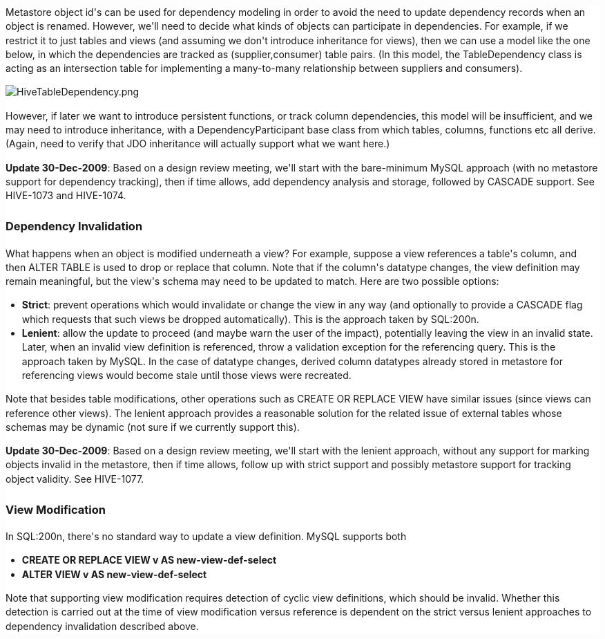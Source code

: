 Metastore object id's can be used for dependency modeling in order to avoid the need to update dependency records when an object is renamed. However, we'll need to decide what kinds of objects can participate in dependencies. For example, if we restrict it to just tables and views (and assuming we don't introduce inheritance for views), then we can use a model like the one below, in which the dependencies are tracked as (supplier,consumer) table pairs. (In this model, the TableDependency class is acting as an intersection table for implementing a many-to-many relationship between suppliers and consumers).

![](plugins/servlet/confluence/placeholder/unknown-attachment "HiveTableDependency.png")

However, if later we want to introduce persistent functions, or track column dependencies, this model will be insufficient, and we may need to introduce inheritance, with a DependencyParticipant base class from which tables, columns, functions etc all derive. (Again, need to verify that JDO inheritance will actually support what we want here.)

**Update 30-Dec-2009**: Based on a design review meeting, we'll start with the bare-minimum MySQL approach (with no metastore support for dependency tracking), then if time allows, add dependency analysis and storage, followed by CASCADE support. See HIVE-1073 and HIVE-1074.

### Dependency Invalidation

What happens when an object is modified underneath a view? For example, suppose a view references a table's column, and then ALTER TABLE is used to drop or replace that column. Note that if the column's datatype changes, the view definition may remain meaningful, but the view's schema may need to be updated to match. Here are two possible options:

* **Strict**: prevent operations which would invalidate or change the view in any way (and optionally to provide a CASCADE flag which requests that such views be dropped automatically). This is the approach taken by SQL:200n.
* **Lenient**: allow the update to proceed (and maybe warn the user of the impact), potentially leaving the view in an invalid state. Later, when an invalid view definition is referenced, throw a validation exception for the referencing query. This is the approach taken by MySQL. In the case of datatype changes, derived column datatypes already stored in metastore for referencing views would become stale until those views were recreated.

Note that besides table modifications, other operations such as CREATE OR REPLACE VIEW have similar issues (since views can reference other views). The lenient approach provides a reasonable solution for the related issue of external tables whose schemas may be dynamic (not sure if we currently support this).

**Update 30-Dec-2009**: Based on a design review meeting, we'll start with the lenient approach, without any support for marking objects invalid in the metastore, then if time allows, follow up with strict support and possibly metastore support for tracking object validity. See HIVE-1077.

### View Modification

In SQL:200n, there's no standard way to update a view definition. MySQL supports both

* **CREATE OR REPLACE VIEW v AS new-view-def-select**
* **ALTER VIEW v AS new-view-def-select**

Note that supporting view modification requires detection of cyclic view definitions, which should be invalid. Whether this detection is carried out at the time of view modification versus reference is dependent on the strict versus lenient approaches to dependency invalidation described above.
